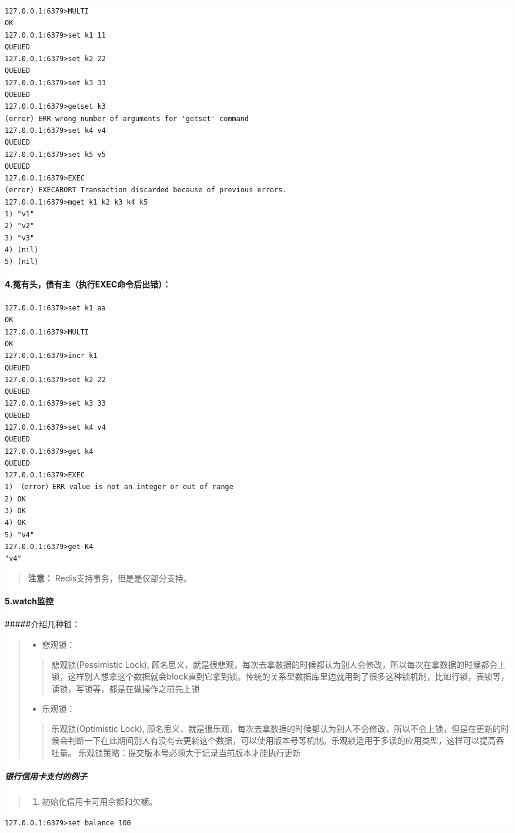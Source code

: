 ```
127.0.0.1:6379>MULTI
OK
127.0.0.1:6379>set k1 11
QUEUED
127.0.0.1:6379>set k2 22
QUEUED
127.0.0.1:6379>set k3 33
QUEUED
127.0.0.1:6379>getset k3
(error) ERR wrong number of arguments for 'getset' command
127.0.0.1:6379>set k4 v4
QUEUED
127.0.0.1:6379>set k5 v5
QUEUED
127.0.0.1:6379>EXEC
(error) EXECABORT Transaction discarded because of previous errors.
127.0.0.1:6379>mget k1 k2 k3 k4 k5
1) "v1"
2) "v2"
3) "v3"
4) (nil)
5) (nil)
```
#### 4.冤有头，债有主（执行EXEC命令后出错）：
```
127.0.0.1:6379>set k1 aa
OK
127.0.0.1:6379>MULTI
OK
127.0.0.1:6379>incr k1
QUEUED
127.0.0.1:6379>set k2 22
QUEUED
127.0.0.1:6379>set k3 33
QUEUED
127.0.0.1:6379>set k4 v4
QUEUED
127.0.0.1:6379>get k4 
QUEUED
127.0.0.1:6379>EXEC
1) （error）ERR value is not an integer or out of range
2) OK
3) OK
4) OK
5) "v4"
127.0.0.1:6379>get K4
"v4"
```
> **注意：** Redis支持事务，但是是仅部分支持。
#### 5.watch监控
#####介绍几种锁：
> - 悲观锁：
> > 悲观锁(Pessimistic Lock), 顾名思义，就是很悲观，每次去拿数据的时候都认为别人会修改，所以每次在拿数据的时候都会上锁，这样别人想拿这个数据就会block直到它拿到锁。传统的关系型数据库里边就用到了很多这种锁机制，比如行锁，表锁等，读锁，写锁等，都是在做操作之前先上锁
> - 乐观锁：
> > 乐观锁(Optimistic Lock), 顾名思义，就是很乐观，每次去拿数据的时候都认为别人不会修改，所以不会上锁，但是在更新的时候会判断一下在此期间别人有没有去更新这个数据，可以使用版本号等机制。乐观锁适用于多读的应用类型，这样可以提高吞吐量。
> > 乐观锁策略：提交版本号必须大于记录当前版本才能执行更新
##### 银行信用卡支付的例子
> 1. 初始化信用卡可用余额和欠额。
```
127.0.0.1:6379>set balance 100
```